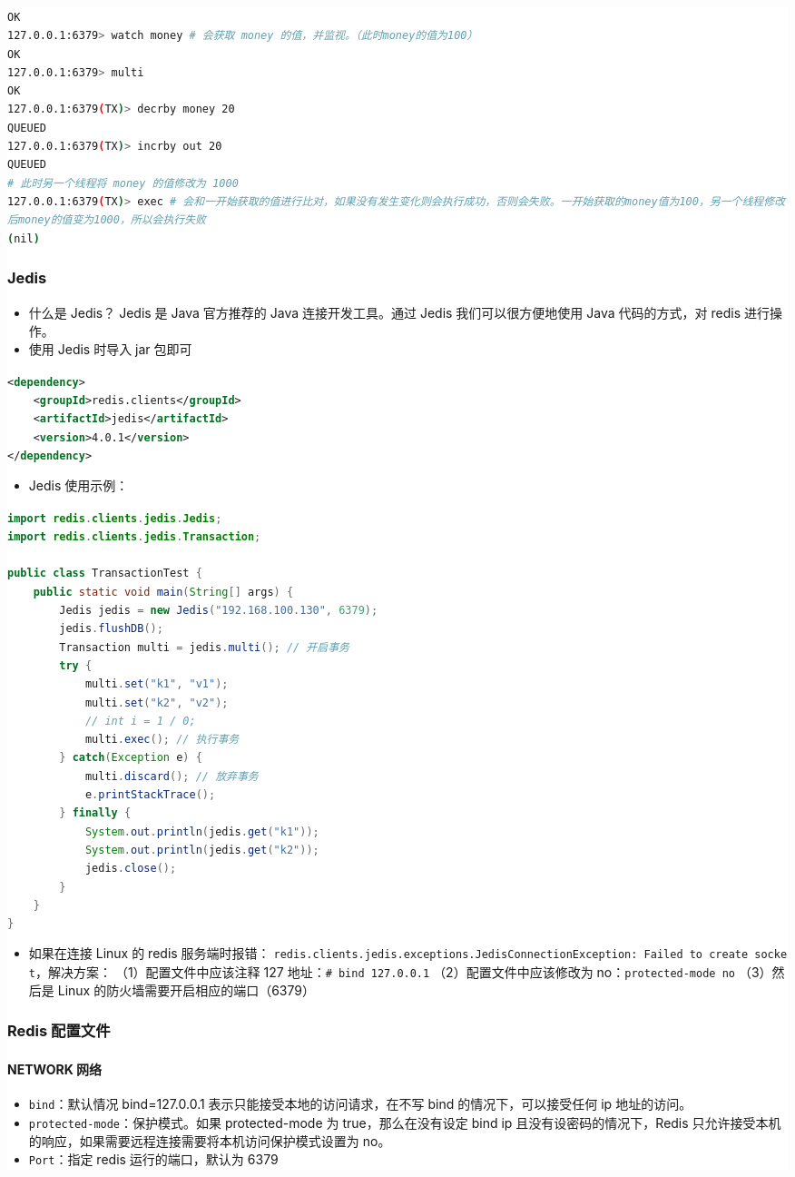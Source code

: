 ```bash
OK
127.0.0.1:6379> watch money # 会获取 money 的值，并监视。（此时money的值为100）
OK
127.0.0.1:6379> multi
OK
127.0.0.1:6379(TX)> decrby money 20
QUEUED
127.0.0.1:6379(TX)> incrby out 20
QUEUED
# 此时另一个线程将 money 的值修改为 1000
127.0.0.1:6379(TX)> exec # 会和一开始获取的值进行比对，如果没有发生变化则会执行成功，否则会失败。一开始获取的money值为100，另一个线程修改后money的值变为1000，所以会执行失败
(nil)
```
### Jedis
* 什么是 Jedis？
Jedis 是 Java 官方推荐的 Java 连接开发工具。通过 Jedis 我们可以很方便地使用 Java 代码的方式，对 redis 进行操作。
* 使用 Jedis 时导入 jar 包即可
```xml
<dependency>
    <groupId>redis.clients</groupId>
    <artifactId>jedis</artifactId>
    <version>4.0.1</version>
</dependency>
```
* Jedis 使用示例：
```java
import redis.clients.jedis.Jedis;
import redis.clients.jedis.Transaction;

public class TransactionTest {
    public static void main(String[] args) {
        Jedis jedis = new Jedis("192.168.100.130", 6379);
        jedis.flushDB();
        Transaction multi = jedis.multi(); // 开启事务
        try {
            multi.set("k1", "v1");
            multi.set("k2", "v2");
            // int i = 1 / 0;
            multi.exec(); // 执行事务
        } catch(Exception e) {
            multi.discard(); // 放弃事务
            e.printStackTrace();
        } finally {
            System.out.println(jedis.get("k1"));
            System.out.println(jedis.get("k2"));
            jedis.close();
        }
    }
}
```
* 如果在连接 Linux 的 redis 服务端时报错： ``redis.clients.jedis.exceptions.JedisConnectionException: Failed to create socket``，解决方案：
（1）配置文件中应该注释 127 地址：``# bind 127.0.0.1``
（2）配置文件中应该修改为 no：``protected-mode no``
（3）然后是 Linux 的防火墙需要开启相应的端口（6379）
### Redis 配置文件
#### NETWORK 网络
* ``bind``：默认情况 bind=127.0.0.1 表示只能接受本地的访问请求，在不写 bind 的情况下，可以接受任何 ip 地址的访问。
* ``protected-mode``：保护模式。如果 protected-mode 为 true，那么在没有设定 bind ip 且没有设密码的情况下，Redis 只允许接受本机的响应，如果需要远程连接需要将本机访问保护模式设置为 no。
* ``Port``：指定 redis 运行的端口，默认为 6379